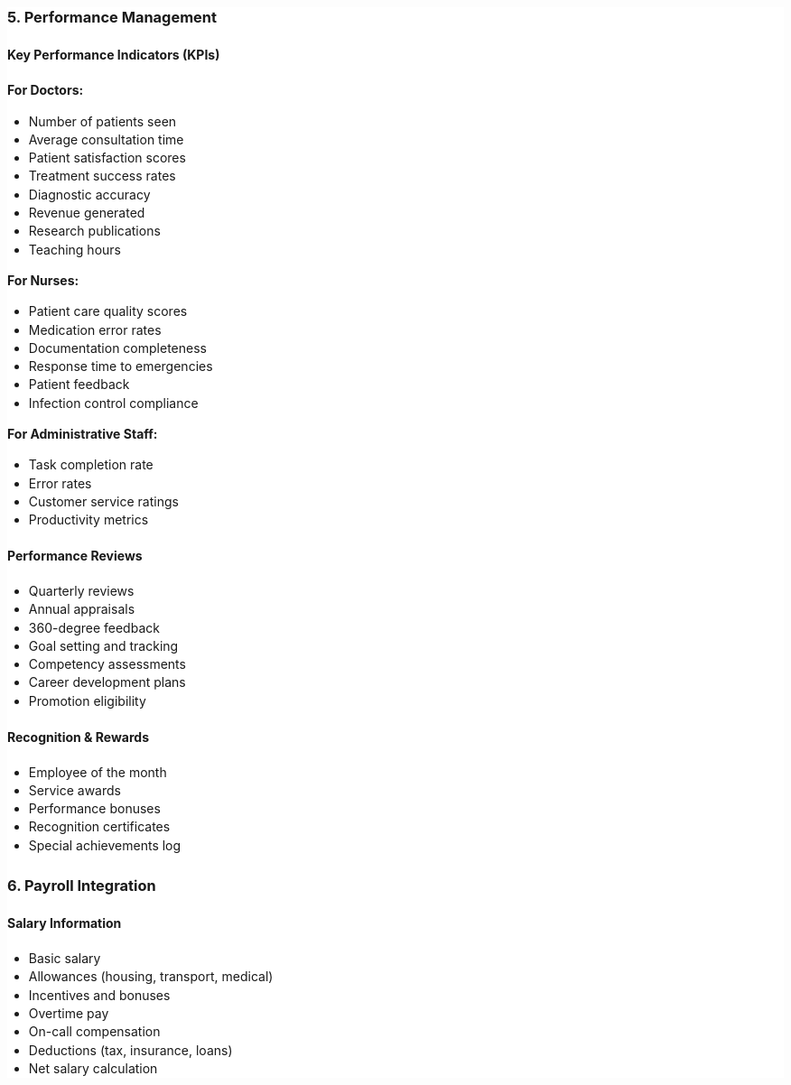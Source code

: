 ### 5. Performance Management

#### Key Performance Indicators (KPIs)
**For Doctors:**
- Number of patients seen
- Average consultation time
- Patient satisfaction scores
- Treatment success rates
- Diagnostic accuracy
- Revenue generated
- Research publications
- Teaching hours

**For Nurses:**
- Patient care quality scores
- Medication error rates
- Documentation completeness
- Response time to emergencies
- Patient feedback
- Infection control compliance

**For Administrative Staff:**
- Task completion rate
- Error rates
- Customer service ratings
- Productivity metrics

#### Performance Reviews
- Quarterly reviews
- Annual appraisals
- 360-degree feedback
- Goal setting and tracking
- Competency assessments
- Career development plans
- Promotion eligibility

#### Recognition & Rewards
- Employee of the month
- Service awards
- Performance bonuses
- Recognition certificates
- Special achievements log

### 6. Payroll Integration

#### Salary Information
- Basic salary
- Allowances (housing, transport, medical)
- Incentives and bonuses
- Overtime pay
- On-call compensation
- Deductions (tax, insurance, loans)
- Net salary calculation
